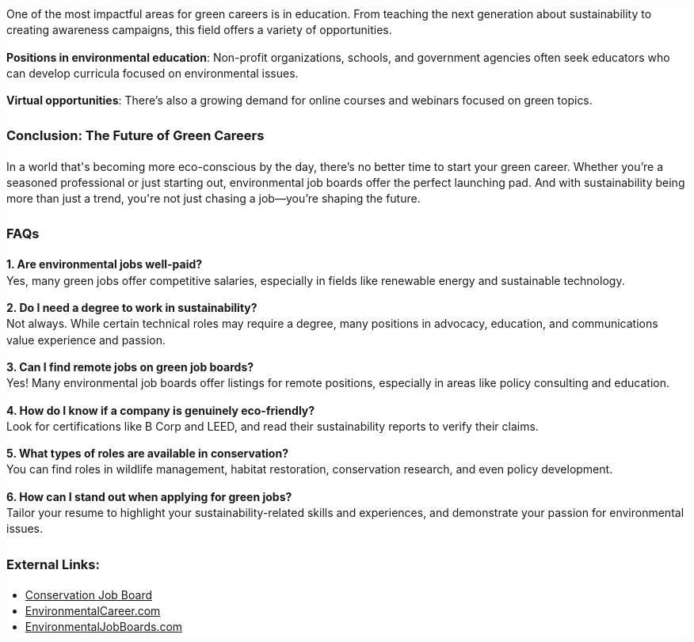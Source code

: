One of the most impactful areas for green careers is in education. From teaching the next generation about sustainability to creating awareness campaigns, this field offers a variety of opportunities.

**Positions in environmental education**: Non-profit organizations, schools, and government agencies often seek educators who can develop curricula focused on environmental issues.

**Virtual opportunities**: There’s also a growing demand for online courses and webinars focused on green topics.

### Conclusion: The Future of Green Careers

In a world that's becoming more eco-conscious by the day, there’s no better time to start your green career. Whether you’re a seasoned professional or just starting out, environmental job boards offer the perfect launching pad. And with sustainability being more than just a trend, you're not just chasing a job—you’re shaping the future.

### FAQs

**1. Are environmental jobs well-paid?**  
Yes, many green jobs offer competitive salaries, especially in fields like renewable energy and sustainable technology.

**2. Do I need a degree to work in sustainability?**  
Not always. While certain technical roles may require a degree, many positions in advocacy, education, and communications value experience and passion.

**3. Can I find remote jobs on green job boards?**  
Yes! Many environmental job boards offer listings for remote positions, especially in areas like policy consulting and education.

**4. How do I know if a company is genuinely eco-friendly?**  
Look for certifications like B Corp and LEED, and read their sustainability reports to verify their claims.

**5. What types of roles are available in conservation?**  
You can find roles in wildlife management, habitat restoration, conservation research, and even policy development.

**6. How can I stand out when applying for green jobs?**  
Tailor your resume to highlight your sustainability-related skills and experiences, and demonstrate your passion for environmental issues.

### External Links:

- [Conservation Job Board](https://www.conservationjobboard.com)
- [EnvironmentalCareer.com](https://www.environmentalcareer.com)
- [EnvironmentalJobBoards.com](https://www.environmentaljobboards.com)
